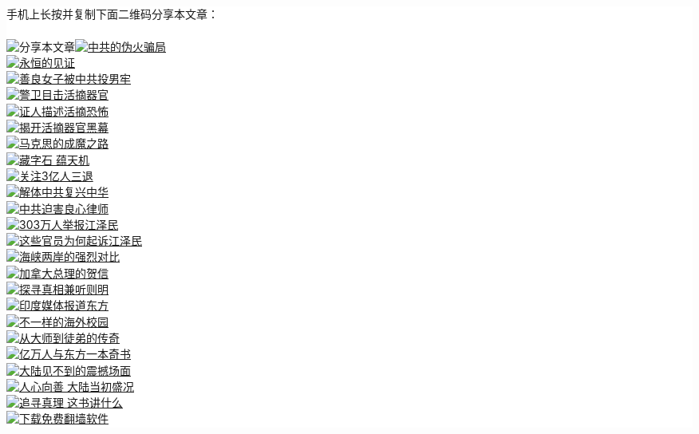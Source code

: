 ####
手机上长按并复制下面二维码分享本文章：<br><br><img src="http://www.hehaibao.com/qr/index.php?m=1&e=L&p=10&t=&d=https://github.com/asdfghy6/djy/blob/master/gb/19/8/27/n11481414.md%231" title="分享本文章"></td><td VALIGN=TOP><a href="https://github.com/asdfghy6/djy/blob/master/gb/16/1/21/n4622075.md?dfh#1" target="_blank"><img src="https://raw.githubusercontent.com/asdfghy6/djy/master/gb/300/wei-f1.jpg" title="中共的伪火骗局"  alt="中共的伪火骗局"></a><br><a href="https://github.com/asdfghy6/yh/blob/master/README.md?dfh#1" target="_blank"><img src="https://raw.githubusercontent.com/asdfghy6/djy/master/gb/300/yong-h.jpg" title="永恒的见证"  alt="永恒的见证"></a><br><a href="https://github.com/asdfghy6/djy/blob/master/gb/13/9/29/n3974789.md?dfh#1" target="_blank"><img src="https://raw.githubusercontent.com/asdfghy6/djy/master/gb/300/shang-lnz.jpg" title="善良女子被中共投男牢"  alt="善良女子被中共投男牢"></a><br><a href="https://github.com/asdfghy6/djy/blob/master/gb/16/3/16/n4663449.md?dfh#1" target="_blank"><img src="https://raw.githubusercontent.com/asdfghy6/djy/master/gb/300/huo-z3.jpg" title="警卫目击活摘器官"  alt="警卫目击活摘器官"></a><br><a href="https://github.com/asdfghy6/djy/blob/master/gb/16/8/7/n8177641.md?dfh#1" target="_blank"><img src="https://raw.githubusercontent.com/asdfghy6/djy/master/gb/300/huo-z4.jpg" title="证人描述活摘恐怖"  alt="证人描述活摘恐怖"></a><br><a href="https://github.com/asdfghy6/djy/blob/master/gb/10/4/19/n2881569.md?dfh#1" target="_blank"><img src="https://raw.githubusercontent.com/asdfghy6/djy/master/gb/300/huo-z1.jpg" title="揭开活摘器官黑幕"  alt="揭开活摘器官黑幕"></a><br><a href="https://github.com/asdfghy6/djy/blob/master/gb/10/11/7/n3077476.md?dfh#1" target="_blank"><img src="https://raw.githubusercontent.com/asdfghy6/djy/master/gb/300/ma-ks.jpg" title="马克思的成魔之路"  alt="马克思的成魔之路"></a><br><a href="https://github.com/asdfghy6/djy/blob/master/gb/14/6/9/n4173977.md?dfh#1" target="_blank"><img src="https://raw.githubusercontent.com/asdfghy6/djy/master/gb/300/chang-zs.jpg" title="藏字石 蕴天机"  alt="藏字石 蕴天机"></a><br><a href="https://github.com/asdfghy6/djy/blob/master/gb/18/5/10/n10381511.md?dfh#1" target="_blank"><img src="https://raw.githubusercontent.com/asdfghy6/djy/master/gb/300/st1.jpg" title="关注3亿人三退"  alt="关注3亿人三退"></a><br><a href="https://github.com/asdfghy6/djy/blob/master/gb/18/3/21/n10237682.md?dfh#1" target="_blank"><img src="https://raw.githubusercontent.com/asdfghy6/djy/master/gb/300/jie-t.jpg" title="解体中共复兴中华"  alt="解体中共复兴中华"></a><br><a href="https://github.com/asdfghy6/djy/blob/master/gb/9/2/9/n2422991.md?dfh#1" target="_blank"><img src="https://raw.githubusercontent.com/asdfghy6/djy/master/gb/300/gao-zs.jpg" title="中共迫害良心律师"  alt="中共迫害良心律师"></a><br><a href="https://github.com/asdfghy6/djy/blob/master/gb/18/12/9/n10900044.md?dfh#1" target="_blank"><img src="https://raw.githubusercontent.com/asdfghy6/djy/master/gb/300/sj1.jpg" title="303万人举报江泽民"  alt="303万人举报江泽民"></a><br><a href="https://github.com/asdfghy6/djy/blob/master/gb/18/8/28/n10672014.md?dfh#1" target="_blank"><img src="https://raw.githubusercontent.com/asdfghy6/djy/master/gb/300/sj2.jpg" title="这些官员为何起诉江泽民"  alt="这些官员为何起诉江泽民"></a><br><a href="https://github.com/asdfghy6/djy/blob/master/gb/8/12/18/n2367165.md?dfh#1" target="_blank"><img src="https://raw.githubusercontent.com/asdfghy6/djy/master/gb/300/liangan.jpg" title="海峡两岸的强烈对比"  alt="海峡两岸的强烈对比"></a><br><a href="https://github.com/asdfghy6/djy/blob/master/gb/15/5/5/n4427238.md?dfh#1" target="_blank"><img src="https://raw.githubusercontent.com/asdfghy6/djy/master/gb/300/jia-ndzl.jpg" title="加拿大总理的贺信"  alt="加拿大总理的贺信"></a><br><a href="https://github.com/asdfghy6/djy/blob/master/gb/11/6/17/n3289382.md?dfh#1" target="_blank">
<img src="https://raw.githubusercontent.com/asdfghy6/djy/master/gb/300/xiao-wd.jpg" title="探寻真相兼听则明"  alt="探寻真相兼听则明"></a><br><a href="https://github.com/asdfghy6/djy/blob/master/gb/18/10/27/n10812623.md?dfh#1" target="_blank"><img src="https://raw.githubusercontent.com/asdfghy6/djy/master/gb/300/yindu.jpg" title="印度媒体报道东方"  alt="印度媒体报道东方"></a><br><a href="https://github.com/asdfghy6/djy/blob/master/gb/18/6/9/n10469652.md?dfh#1" target="_blank"><img src="https://raw.githubusercontent.com/asdfghy6/djy/master/gb/300/xie-j.jpg" title="不一样的海外校园"  alt="不一样的海外校园"></a><br><a href="https://github.com/asdfghy6/djy/blob/master/gb/7/4/5/n1669415.md?dfh#1" target="_blank"><img src="https://raw.githubusercontent.com/asdfghy6/djy/master/gb/300/li-up.jpg" title="从大师到徒弟的传奇"  alt="从大师到徒弟的传奇"></a><br><a href="https://github.com/asdfghy6/djy/blob/master/gb/17/5/26/n9191512.md?dfh#1" target="_blank"><img src="https://raw.githubusercontent.com/asdfghy6/djy/master/gb/300/zfl2.jpg" title="亿万人与东方一本奇书"  alt="亿万人与东方一本奇书"></a><br><a href="https://github.com/asdfghy6/djy/blob/master/gb/13/11/27/n4020290.md?dfh#1" target="_blank"><img src="https://raw.githubusercontent.com/asdfghy6/djy/master/gb/300/zhen-h.jpg" title="大陆见不到的震撼场面"  alt="大陆见不到的震撼场面"></a><br><a href="https://github.com/asdfghy6/djy/blob/master/gb/15/7/17/n4482910.md?dfh#1" target="_blank"><img src="https://raw.githubusercontent.com/asdfghy6/djy/master/gb/300/dalu-sk.jpg" title="人心向善 大陆当初盛况"  alt="人心向善 大陆当初盛况"></a><br><a href="https://github.com/asdfghy6/djy/blob/master/gb/9/10/15/n2689419.md?dfh#1" target="_blank"><img src="https://raw.githubusercontent.com/asdfghy6/djy/master/gb/300/zfl1.jpg" title="追寻真理 这书讲什么"  alt="追寻真理 这书讲什么"></a><br><a href="https://github.com/asdfghy6/fq/blob/master/README.md?dfh#1" target="_blank"><img src="https://raw.githubusercontent.com/asdfghy6/djy/master/gb/300/fq1.jpg" title="下载免费翻墙软件"  alt="下载免费翻墙软件"></a><br></td></tr></table>
